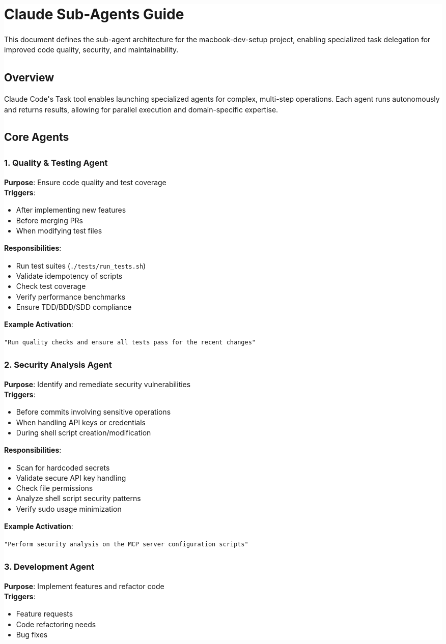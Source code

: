 # Claude Sub-Agents Guide

This document defines the sub-agent architecture for the macbook-dev-setup project, enabling specialized task delegation for improved code quality, security, and maintainability.

## Overview

Claude Code's Task tool enables launching specialized agents for complex, multi-step operations. Each agent runs autonomously and returns results, allowing for parallel execution and domain-specific expertise.

## Core Agents

### 1. Quality & Testing Agent
**Purpose**: Ensure code quality and test coverage  
**Triggers**:
- After implementing new features
- Before merging PRs
- When modifying test files

**Responsibilities**:
- Run test suites (`./tests/run_tests.sh`)
- Validate idempotency of scripts
- Check test coverage
- Verify performance benchmarks
- Ensure TDD/BDD/SDD compliance

**Example Activation**:
```
"Run quality checks and ensure all tests pass for the recent changes"
```

### 2. Security Analysis Agent
**Purpose**: Identify and remediate security vulnerabilities  
**Triggers**:
- Before commits involving sensitive operations
- When handling API keys or credentials
- During shell script creation/modification

**Responsibilities**:
- Scan for hardcoded secrets
- Validate secure API key handling
- Check file permissions
- Analyze shell script security patterns
- Verify sudo usage minimization

**Example Activation**:
```
"Perform security analysis on the MCP server configuration scripts"
```

### 3. Development Agent
**Purpose**: Implement features and refactor code  
**Triggers**:
- Feature requests
- Code refactoring needs
- Bug fixes
